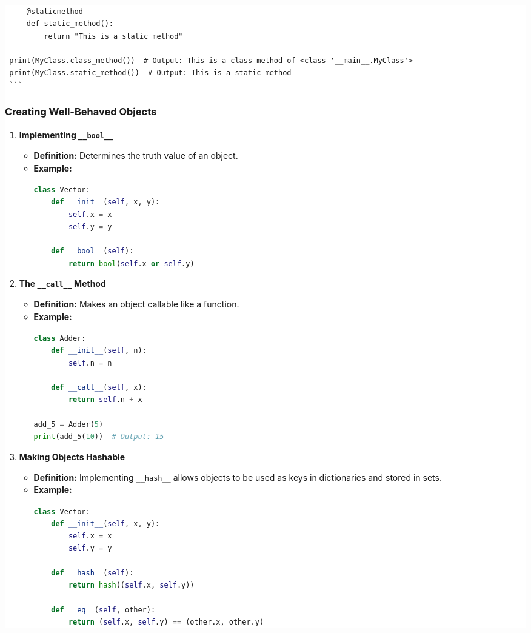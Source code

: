          @staticmethod
         def static_method():
             return "This is a static method"

     print(MyClass.class_method())  # Output: This is a class method of <class '__main__.MyClass'>
     print(MyClass.static_method())  # Output: This is a static method
     ```

### Creating Well-Behaved Objects

1. **Implementing `__bool__`**
   - **Definition:** Determines the truth value of an object.
   - **Example:**
     ```python
     class Vector:
         def __init__(self, x, y):
             self.x = x
             self.y = y

         def __bool__(self):
             return bool(self.x or self.y)
     ```

2. **The `__call__` Method**
   - **Definition:** Makes an object callable like a function.
   - **Example:**
     ```python
     class Adder:
         def __init__(self, n):
             self.n = n

         def __call__(self, x):
             return self.n + x

     add_5 = Adder(5)
     print(add_5(10))  # Output: 15
     ```

3. **Making Objects Hashable**
   - **Definition:** Implementing `__hash__` allows objects to be used as keys in dictionaries and stored in sets.
   - **Example:**
     ```python
     class Vector:
         def __init__(self, x, y):
             self.x = x
             self.y = y

         def __hash__(self):
             return hash((self.x, self.y))

         def __eq__(self, other):
             return (self.x, self.y) == (other.x, other.y)
     ```
